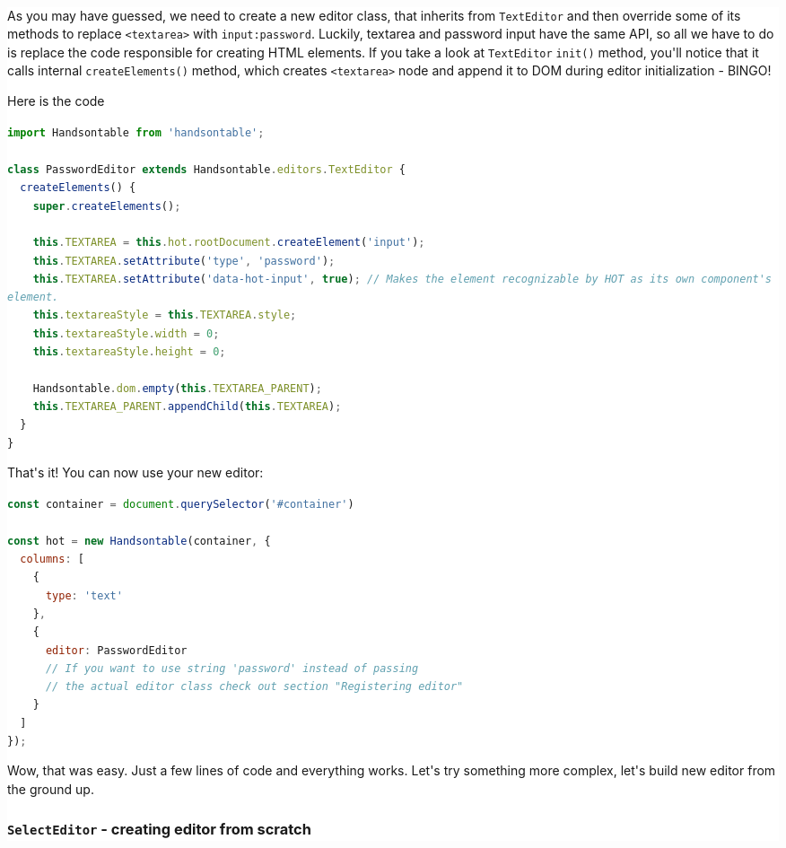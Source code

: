 As you may have guessed, we need to create a new editor class, that inherits from `TextEditor` and then override some of its methods to replace `<textarea>` with `input:password`. Luckily, textarea and password input have the same API, so all we have to do is replace the code responsible for creating HTML elements. If you take a look at `TextEditor` `init()` method, you'll notice that it calls internal `createElements()` method, which creates `<textarea>` node and append it to DOM during editor initialization - BINGO!

Here is the code

```js
import Handsontable from 'handsontable';

class PasswordEditor extends Handsontable.editors.TextEditor {
  createElements() {
    super.createElements();

    this.TEXTAREA = this.hot.rootDocument.createElement('input');
    this.TEXTAREA.setAttribute('type', 'password');
    this.TEXTAREA.setAttribute('data-hot-input', true); // Makes the element recognizable by HOT as its own component's element.
    this.textareaStyle = this.TEXTAREA.style;
    this.textareaStyle.width = 0;
    this.textareaStyle.height = 0;

    Handsontable.dom.empty(this.TEXTAREA_PARENT);
    this.TEXTAREA_PARENT.appendChild(this.TEXTAREA);
  }
}
```

That's it! You can now use your new editor:

```js
const container = document.querySelector('#container')

const hot = new Handsontable(container, {
  columns: [
    {
      type: 'text'
    },
    {
      editor: PasswordEditor
      // If you want to use string 'password' instead of passing 
      // the actual editor class check out section "Registering editor"
    }
  ]
});
```

Wow, that was easy. Just a few lines of code and everything works. Let's try something more complex, let's build new editor from the ground up.

### `SelectEditor` - creating editor from scratch

